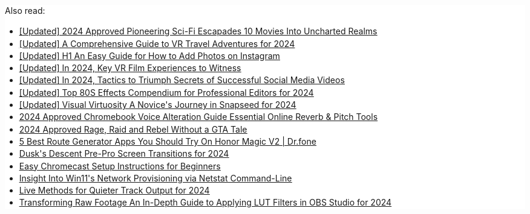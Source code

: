 
<ins class="adsbygoogle"
     style="display:block"
     data-ad-client="ca-pub-7571918770474297"
     data-ad-slot="8358498916"
     data-ad-format="auto"
     data-full-width-responsive="true"></ins>


<span class="atpl-alsoreadstyle">Also read:</span>
<div><ul>
<li><a href="https://fox-friendly.techidaily.com/updated-2024-approved-pioneering-sci-fi-escapades-10-movies-into-uncharted-realms/"><u>[Updated] 2024 Approved Pioneering Sci-Fi Escapades 10 Movies Into Uncharted Realms</u></a></li>
<li><a href="https://fox-friendly.techidaily.com/updated-a-comprehensive-guide-to-vr-travel-adventures-for-2024/"><u>[Updated] A Comprehensive Guide to VR Travel Adventures for 2024</u></a></li>
<li><a href="https://extra-resources.techidaily.com/updated-h1-an-easy-guide-for-how-to-add-photos-on-instagram/"><u>[Updated] H1 An Easy Guide for How to Add Photos on Instagram</u></a></li>
<li><a href="https://article-posts.techidaily.com/updated-in-2024-key-vr-film-experiences-to-witness/"><u>[Updated] In 2024, Key VR Film Experiences to Witness</u></a></li>
<li><a href="https://facebook-video-recording.techidaily.com/updated-in-2024-tactics-to-triumph-secrets-of-successful-social-media-videos/"><u>[Updated] In 2024, Tactics to Triumph Secrets of Successful Social Media Videos</u></a></li>
<li><a href="https://fox-http.techidaily.com/updated-top-80s-effects-compendium-for-professional-editors-for-2024/"><u>[Updated] Top 80S Effects Compendium for Professional Editors for 2024</u></a></li>
<li><a href="https://fox-friendly.techidaily.com/updated-visual-virtuosity-a-novices-journey-in-snapseed-for-2024/"><u>[Updated] Visual Virtuosity A Novice's Journey in Snapseed for 2024</u></a></li>
<li><a href="https://fox-friendly.techidaily.com/2024-approved-chromebook-voice-alteration-guide-essential-online-reverb-and-pitch-tools/"><u>2024 Approved Chromebook Voice Alteration Guide Essential Online Reverb & Pitch Tools</u></a></li>
<li><a href="https://screen-sharing-recording.techidaily.com/2024-approved-rage-raid-and-rebel-without-a-gta-tale/"><u>2024 Approved Rage, Raid and Rebel Without a GTA Tale</u></a></li>
<li><a href="https://location-fake.techidaily.com/5-best-route-generator-apps-you-should-try-on-honor-magic-v2-drfone-by-drfone-virtual-android/"><u>5 Best Route Generator Apps You Should Try On Honor Magic V2 | Dr.fone</u></a></li>
<li><a href="https://fox-friendly.techidaily.com/dusks-descent-pre-pro-screen-transitions-for-2024/"><u>Dusk's Descent Pre-Pro Screen Transitions for 2024</u></a></li>
<li><a href="https://tech-hub.techidaily.com/easy-chromecast-setup-instructions-for-beginners/"><u>Easy Chromecast Setup Instructions for Beginners</u></a></li>
<li><a href="https://win11-tips.techidaily.com/insight-into-win11s-network-provisioning-via-netstat-command-line/"><u>Insight Into Win11's Network Provisioning via Netstat Command-Line</u></a></li>
<li><a href="https://fox-friendly.techidaily.com/live-methods-for-quieter-track-output-for-2024/"><u>Live Methods for Quieter Track Output for 2024</u></a></li>
<li><a href="https://fox-friendly.techidaily.com/transforming-raw-footage-an-in-depth-guide-to-applying-lut-filters-in-obs-studio-for-2024/"><u>Transforming Raw Footage An In-Depth Guide to Applying LUT Filters in OBS Studio for 2024</u></a></li>
</ul></div>

